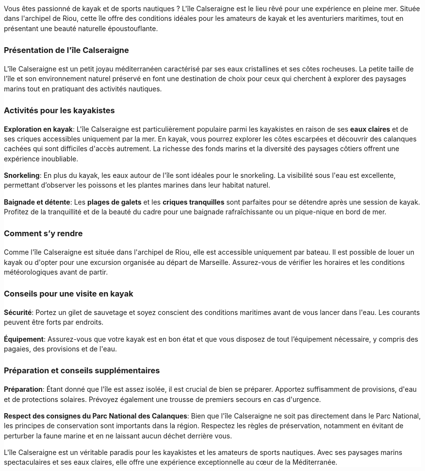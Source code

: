 Vous êtes passionné de kayak et de sports nautiques ? L'île Calseraigne est le lieu rêvé pour une expérience en pleine mer. Située dans l'archipel de Riou, cette île offre des conditions idéales pour les amateurs de kayak et les aventuriers maritimes, tout en présentant une beauté naturelle époustouflante.

### Présentation de l'île Calseraigne

L'île Calseraigne est un petit joyau méditerranéen caractérisé par ses eaux cristallines et ses côtes rocheuses. La petite taille de l'île et son environnement naturel préservé en font une destination de choix pour ceux qui cherchent à explorer des paysages marins tout en pratiquant des activités nautiques.

### Activités pour les kayakistes

**Exploration en kayak**: L'île Calseraigne est particulièrement populaire parmi les kayakistes en raison de ses **eaux claires** et de ses criques accessibles uniquement par la mer. En kayak, vous pourrez explorer les côtes escarpées et découvrir des calanques cachées qui sont difficiles d'accès autrement. La richesse des fonds marins et la diversité des paysages côtiers offrent une expérience inoubliable.

**Snorkeling**: En plus du kayak, les eaux autour de l'île sont idéales pour le snorkeling. La visibilité sous l'eau est excellente, permettant d’observer les poissons et les plantes marines dans leur habitat naturel.

**Baignade et détente**: Les **plages de galets** et les **criques tranquilles** sont parfaites pour se détendre après une session de kayak. Profitez de la tranquillité et de la beauté du cadre pour une baignade rafraîchissante ou un pique-nique en bord de mer.

### Comment s’y rendre

Comme l'île Calseraigne est située dans l'archipel de Riou, elle est accessible uniquement par bateau. Il est possible de louer un kayak ou d'opter pour une excursion organisée au départ de Marseille. Assurez-vous de vérifier les horaires et les conditions météorologiques avant de partir.

### Conseils pour une visite en kayak

**Sécurité**: Portez un gilet de sauvetage et soyez conscient des conditions maritimes avant de vous lancer dans l'eau. Les courants peuvent être forts par endroits.

**Équipement**: Assurez-vous que votre kayak est en bon état et que vous disposez de tout l’équipement nécessaire, y compris des pagaies, des provisions et de l'eau.

### Préparation et conseils supplémentaires

**Préparation**: Étant donné que l'île est assez isolée, il est crucial de bien se préparer. Apportez suffisamment de provisions, d'eau et de protections solaires. Prévoyez également une trousse de premiers secours en cas d'urgence.

**Respect des consignes du Parc National des Calanques**: Bien que l'île Calseraigne ne soit pas directement dans le Parc National, les principes de conservation sont importants dans la région. Respectez les règles de préservation, notamment en évitant de perturber la faune marine et en ne laissant aucun déchet derrière vous.

L'île Calseraigne est un véritable paradis pour les kayakistes et les amateurs de sports nautiques. Avec ses paysages marins spectaculaires et ses eaux claires, elle offre une expérience exceptionnelle au cœur de la Méditerranée.
